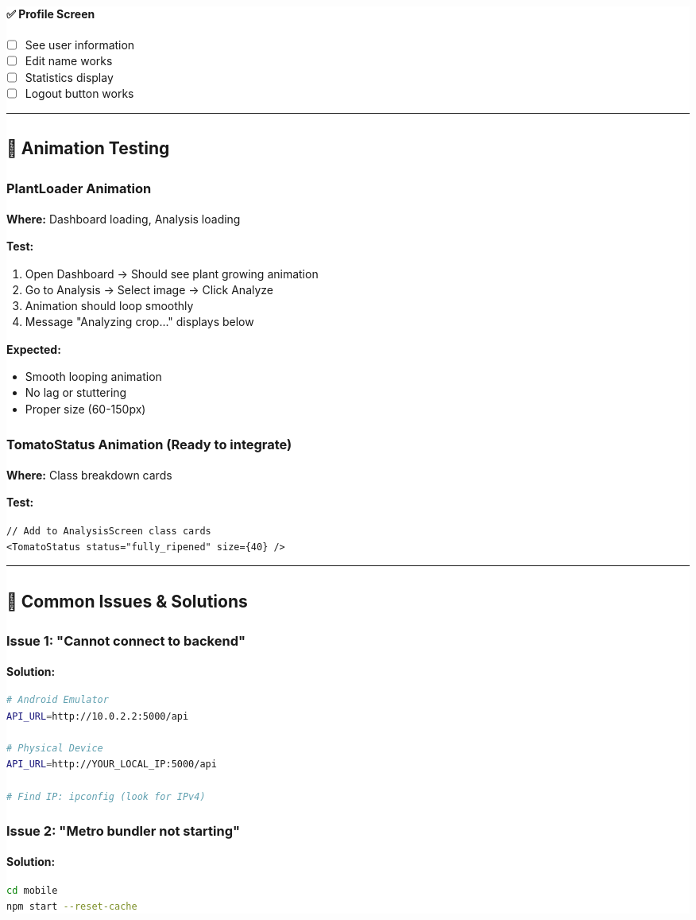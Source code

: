 #### ✅ Profile Screen
- [ ] See user information
- [ ] Edit name works
- [ ] Statistics display
- [ ] Logout button works

---

## 🎨 Animation Testing

### PlantLoader Animation
**Where:** Dashboard loading, Analysis loading

**Test:**
1. Open Dashboard → Should see plant growing animation
2. Go to Analysis → Select image → Click Analyze
3. Animation should loop smoothly
4. Message "Analyzing crop..." displays below

**Expected:**
- Smooth looping animation
- No lag or stuttering
- Proper size (60-150px)

### TomatoStatus Animation (Ready to integrate)
**Where:** Class breakdown cards

**Test:**
```tsx
// Add to AnalysisScreen class cards
<TomatoStatus status="fully_ripened" size={40} />
```

---

## 🐛 Common Issues & Solutions

### Issue 1: "Cannot connect to backend"
**Solution:**
```bash
# Android Emulator
API_URL=http://10.0.2.2:5000/api

# Physical Device
API_URL=http://YOUR_LOCAL_IP:5000/api

# Find IP: ipconfig (look for IPv4)
```

### Issue 2: "Metro bundler not starting"
**Solution:**
```bash
cd mobile
npm start --reset-cache
```
